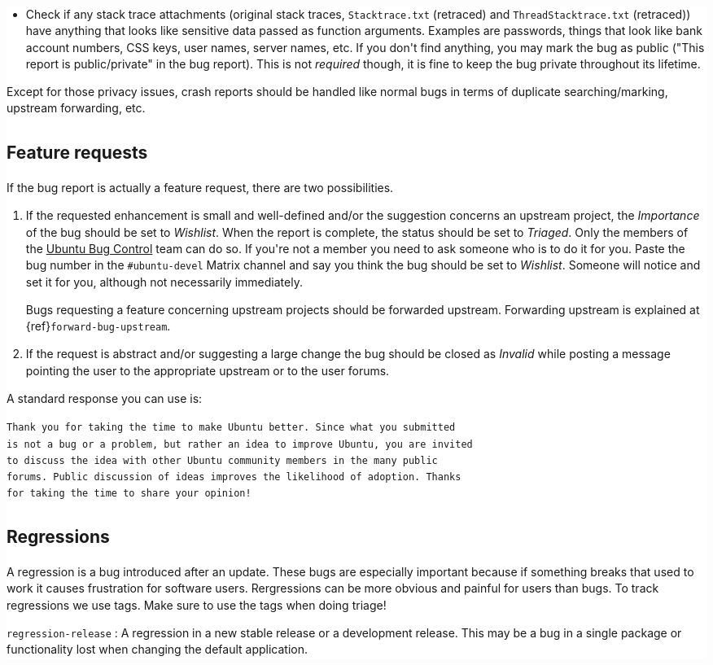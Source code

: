 * Check if any stack trace attachments (original stack traces, `Stacktrace.txt`
  (retraced) and `ThreadStacktrace.txt` (retraced)) have anything that looks
  like sensitive data passed as function arguments. Examples are passwords,
  things that look like bank account numbers, CSS keys, user names, server
  names, etc. If you don't find anything, you may mark the bug as public ("This
  report is public/private" in the bug report). This is not *required* though,
  it is fine to keep the bug private throughout its lifetime.

Except for those privacy issues, crash reports should be handled like normal
bugs in terms of duplicate searching/marking, upstream forwarding, etc.


## Feature requests

If the bug report is actually a feature request, there are two possibilities.

1. If the requested enhancement is small and well-defined and/or the suggestion
   concerns an upstream project, the *Importance* of the bug should be set to
   *Wishlist*. When the report is complete, the status should be set to
   *Triaged*. Only the members of the
   [Ubuntu Bug Control](https://launchpad.net/~ubuntu-bugcontrol) team can do
   so. If you're not a member you need to ask someone who is to do it for you.
   Paste the bug number in the `#ubuntu-devel` Matrix channel and say you think
   the bug should be set to *Wishlist*. Someone will notice and set it for you,
   although not necessarily immediately.

   Bugs requesting a feature concerning upstream projects should be forwarded
   upstream. Forwarding upstream is explained at
   {ref}`forward-bug-upstream`.

1. If the request is abstract and/or suggesting a large change the bug should
   be closed as *Invalid* while posting a message pointing the user to the
   appropriate upstream or to the user forums.

A standard response you can use is:

```none
Thank you for taking the time to make Ubuntu better. Since what you submitted
is not a bug or a problem, but rather an idea to improve Ubuntu, you are invited
to discuss the idea with other Ubuntu community members in the many public
forums. Public discussion of ideas improves the likelihood of adoption. Thanks
for taking the time to share your opinion!
```


## Regressions

A regression is a bug introduced after an update. These bugs are especially
important because if something breaks that used to work it causes frustration
for software users. Rergressions can be more obvious and painful for users than
bugs. To track regressions we use tags. Make sure to use the tags when doing
triage!

`regression-release`
: A regression in a new stable release or a development release. This may be a
  bug in a single package or functionality lost when changing the default
  application.
